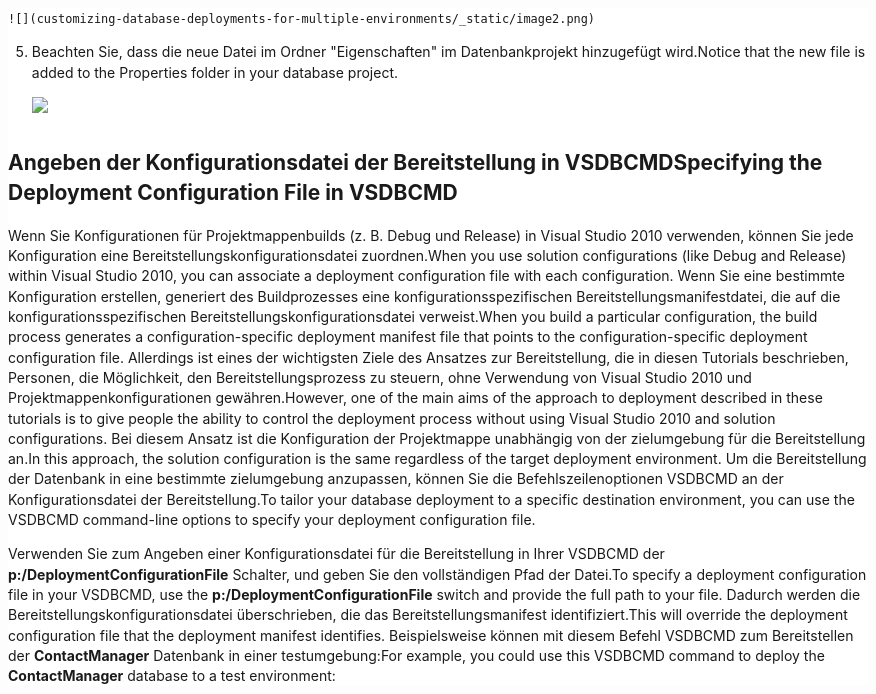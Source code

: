     ![](customizing-database-deployments-for-multiple-environments/_static/image2.png)
5. <span data-ttu-id="59e1f-202">Beachten Sie, dass die neue Datei im Ordner "Eigenschaften" im Datenbankprojekt hinzugefügt wird.</span><span class="sxs-lookup"><span data-stu-id="59e1f-202">Notice that the new file is added to the Properties folder in your database project.</span></span>

    ![](customizing-database-deployments-for-multiple-environments/_static/image3.png)

## <a name="specifying-the-deployment-configuration-file-in-vsdbcmd"></a><span data-ttu-id="59e1f-203">Angeben der Konfigurationsdatei der Bereitstellung in VSDBCMD</span><span class="sxs-lookup"><span data-stu-id="59e1f-203">Specifying the Deployment Configuration File in VSDBCMD</span></span>

<span data-ttu-id="59e1f-204">Wenn Sie Konfigurationen für Projektmappenbuilds (z. B. Debug und Release) in Visual Studio 2010 verwenden, können Sie jede Konfiguration eine Bereitstellungskonfigurationsdatei zuordnen.</span><span class="sxs-lookup"><span data-stu-id="59e1f-204">When you use solution configurations (like Debug and Release) within Visual Studio 2010, you can associate a deployment configuration file with each configuration.</span></span> <span data-ttu-id="59e1f-205">Wenn Sie eine bestimmte Konfiguration erstellen, generiert des Buildprozesses eine konfigurationsspezifischen Bereitstellungsmanifestdatei, die auf die konfigurationsspezifischen Bereitstellungskonfigurationsdatei verweist.</span><span class="sxs-lookup"><span data-stu-id="59e1f-205">When you build a particular configuration, the build process generates a configuration-specific deployment manifest file that points to the configuration-specific deployment configuration file.</span></span> <span data-ttu-id="59e1f-206">Allerdings ist eines der wichtigsten Ziele des Ansatzes zur Bereitstellung, die in diesen Tutorials beschrieben, Personen, die Möglichkeit, den Bereitstellungsprozess zu steuern, ohne Verwendung von Visual Studio 2010 und Projektmappenkonfigurationen gewähren.</span><span class="sxs-lookup"><span data-stu-id="59e1f-206">However, one of the main aims of the approach to deployment described in these tutorials is to give people the ability to control the deployment process without using Visual Studio 2010 and solution configurations.</span></span> <span data-ttu-id="59e1f-207">Bei diesem Ansatz ist die Konfiguration der Projektmappe unabhängig von der zielumgebung für die Bereitstellung an.</span><span class="sxs-lookup"><span data-stu-id="59e1f-207">In this approach, the solution configuration is the same regardless of the target deployment environment.</span></span> <span data-ttu-id="59e1f-208">Um die Bereitstellung der Datenbank in eine bestimmte zielumgebung anzupassen, können Sie die Befehlszeilenoptionen VSDBCMD an der Konfigurationsdatei der Bereitstellung.</span><span class="sxs-lookup"><span data-stu-id="59e1f-208">To tailor your database deployment to a specific destination environment, you can use the VSDBCMD command-line options to specify your deployment configuration file.</span></span>

<span data-ttu-id="59e1f-209">Verwenden Sie zum Angeben einer Konfigurationsdatei für die Bereitstellung in Ihrer VSDBCMD der **p:/DeploymentConfigurationFile** Schalter, und geben Sie den vollständigen Pfad der Datei.</span><span class="sxs-lookup"><span data-stu-id="59e1f-209">To specify a deployment configuration file in your VSDBCMD, use the **p:/DeploymentConfigurationFile** switch and provide the full path to your file.</span></span> <span data-ttu-id="59e1f-210">Dadurch werden die Bereitstellungskonfigurationsdatei überschrieben, die das Bereitstellungsmanifest identifiziert.</span><span class="sxs-lookup"><span data-stu-id="59e1f-210">This will override the deployment configuration file that the deployment manifest identifies.</span></span> <span data-ttu-id="59e1f-211">Beispielsweise können mit diesem Befehl VSDBCMD zum Bereitstellen der **ContactManager** Datenbank in einer testumgebung:</span><span class="sxs-lookup"><span data-stu-id="59e1f-211">For example, you could use this VSDBCMD command to deploy the **ContactManager** database to a test environment:</span></span>

